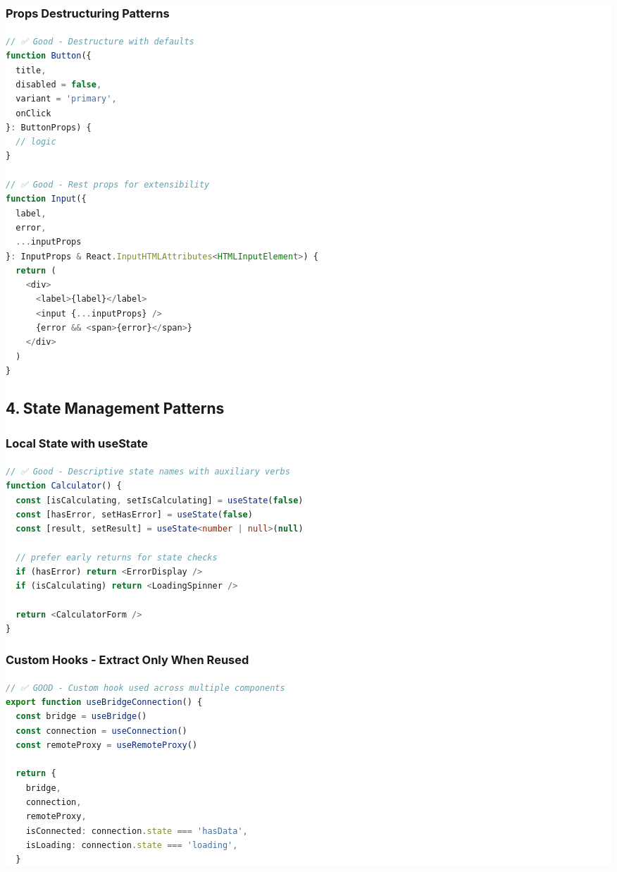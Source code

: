 ### **Props Destructuring Patterns**

```typescript
// ✅ Good - Destructure with defaults
function Button({
  title,
  disabled = false,
  variant = 'primary',
  onClick
}: ButtonProps) {
  // logic
}

// ✅ Good - Rest props for extensibility
function Input({
  label,
  error,
  ...inputProps
}: InputProps & React.InputHTMLAttributes<HTMLInputElement>) {
  return (
    <div>
      <label>{label}</label>
      <input {...inputProps} />
      {error && <span>{error}</span>}
    </div>
  )
}
```

## 4. State Management Patterns

### **Local State with useState**

```typescript
// ✅ Good - Descriptive state names with auxiliary verbs
function Calculator() {
  const [isCalculating, setIsCalculating] = useState(false)
  const [hasError, setHasError] = useState(false)
  const [result, setResult] = useState<number | null>(null)

  // prefer early returns for state checks
  if (hasError) return <ErrorDisplay />
  if (isCalculating) return <LoadingSpinner />

  return <CalculatorForm />
}
```

### **Custom Hooks - Extract Only When Reused**

```typescript
// ✅ GOOD - Custom hook used across multiple components
export function useBridgeConnection() {
  const bridge = useBridge()
  const connection = useConnection()
  const remoteProxy = useRemoteProxy()

  return {
    bridge,
    connection,
    remoteProxy,
    isConnected: connection.state === 'hasData',
    isLoading: connection.state === 'loading',
  }
```